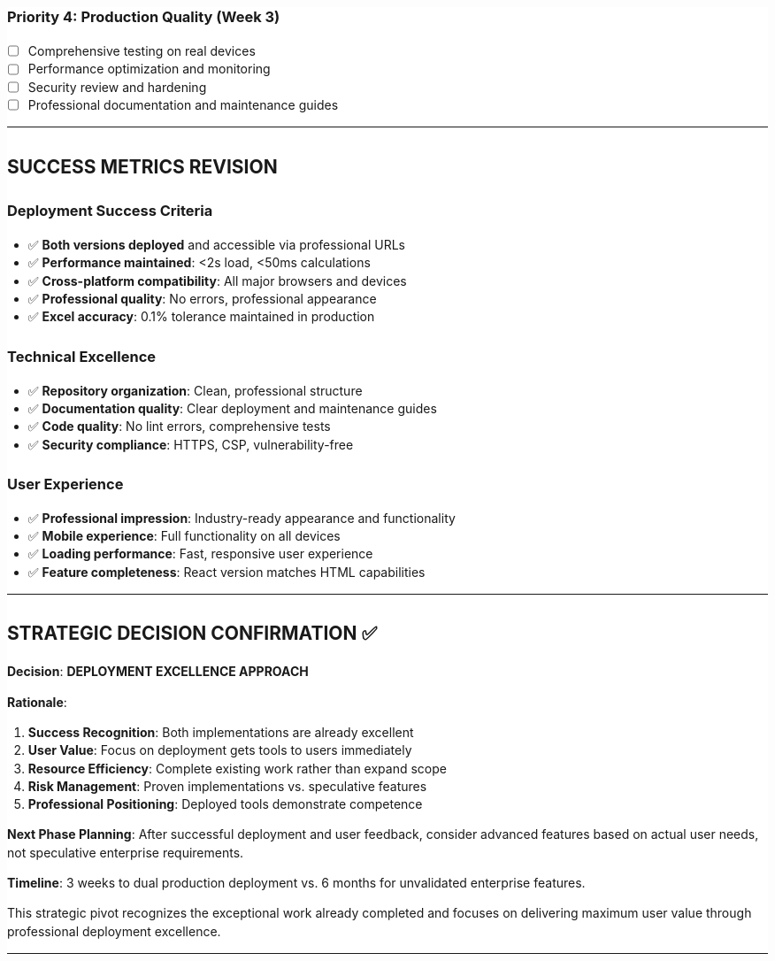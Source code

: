 ### **Priority 4: Production Quality** (Week 3)
- [ ] Comprehensive testing on real devices
- [ ] Performance optimization and monitoring
- [ ] Security review and hardening
- [ ] Professional documentation and maintenance guides

---

## **SUCCESS METRICS REVISION**

### **Deployment Success Criteria**
- ✅ **Both versions deployed** and accessible via professional URLs
- ✅ **Performance maintained**: <2s load, <50ms calculations  
- ✅ **Cross-platform compatibility**: All major browsers and devices
- ✅ **Professional quality**: No errors, professional appearance
- ✅ **Excel accuracy**: 0.1% tolerance maintained in production

### **Technical Excellence**
- ✅ **Repository organization**: Clean, professional structure
- ✅ **Documentation quality**: Clear deployment and maintenance guides
- ✅ **Code quality**: No lint errors, comprehensive tests
- ✅ **Security compliance**: HTTPS, CSP, vulnerability-free

### **User Experience**
- ✅ **Professional impression**: Industry-ready appearance and functionality
- ✅ **Mobile experience**: Full functionality on all devices
- ✅ **Loading performance**: Fast, responsive user experience
- ✅ **Feature completeness**: React version matches HTML capabilities

---

## **STRATEGIC DECISION CONFIRMATION** ✅

**Decision**: **DEPLOYMENT EXCELLENCE APPROACH**

**Rationale**:
1. **Success Recognition**: Both implementations are already excellent
2. **User Value**: Focus on deployment gets tools to users immediately  
3. **Resource Efficiency**: Complete existing work rather than expand scope
4. **Risk Management**: Proven implementations vs. speculative features
5. **Professional Positioning**: Deployed tools demonstrate competence

**Next Phase Planning**: After successful deployment and user feedback, consider advanced features based on actual user needs, not speculative enterprise requirements.

**Timeline**: 3 weeks to dual production deployment vs. 6 months for unvalidated enterprise features.

This strategic pivot recognizes the exceptional work already completed and focuses on delivering maximum user value through professional deployment excellence.

---
